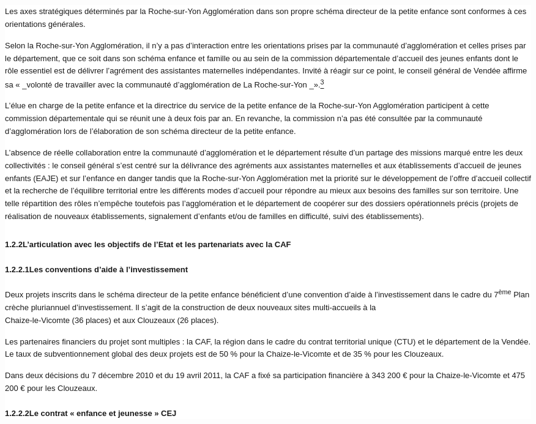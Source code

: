 <font face="Tahoma, sans-serif"><font size="2">Les axes stratégiques déterminés par la Roche-sur-Yon Agglomération dans son propre schéma directeur de la petite enfance sont conformes à ces orientations générales.</font></font>

<font face="Tahoma, sans-serif"><font size="2">Selon la Roche-sur-Yon Agglomération, il n’y a pas d’interaction entre les orientations prises par la communauté d’agglomération et celles prises par le département, que ce soit dans son schéma enfance et famille ou au sein de la commission départementale d’accueil des jeunes enfants dont le rôle essentiel est de délivrer l’agrément des assistantes maternelles indépendantes. Invité à réagir sur ce point, le conseil général de Vendée affirme sa « _volonté de travailler avec la communauté d’agglomération de La Roche-sur-Yon _».[<sup>3</sup>](#sdfootnote3sym)</font></font>

<font face="Tahoma, sans-serif"><font size="2">L’élue en charge de la petite enfance et la directrice du service de la petite enfance de la Roche-sur-Yon Agglomération participent à cette commission départementale qui se réunit une à deux fois par an. En revanche, la commission n’a pas été consultée par la communauté d’agglomération lors de l’élaboration de son schéma directeur de la petite enfance.</font></font>

<font face="Tahoma, sans-serif"><font size="2">L’absence de réelle collaboration entre la communauté d’agglomération et le département résulte d’un partage des missions marqué entre les deux collectivités : le conseil général s’est centré sur la délivrance des agréments aux assistantes maternelles et aux établissements d’accueil de jeunes enfants (EAJE) et sur l’enfance en danger tandis que la Roche-sur-Yon Agglomération met la priorité sur le développement de l’offre d’accueil collectif et la recherche de l’équilibre territorial entre les différents modes d’accueil pour répondre au mieux aux besoins des familles sur son territoire. Une telle répartition des rôles n’empêche toutefois pas l’agglomération et le département de coopérer sur des dossiers opérationnels précis (projets de réalisation de nouveaux établissements, signalement d’enfants et/ou de familles en difficulté, suivi des établissements).</font></font>

### <a name="_Toc356222113"></a><font face="Tahoma, sans-serif"><font size="2">1.2.2L’articulation avec les objectifs de l’Etat et les partenariats avec la CAF</font></font>

#### <font face="Tahoma, sans-serif"><font size="2">1.2.2.1Les conventions d’aide à l’investissement</font></font>

<font face="Tahoma, sans-serif"><font size="2">Deux projets inscrits dans le schéma directeur de la petite enfance bénéficient d’une convention d’aide à l’investissement dans le cadre du 7<sup>ème</sup> Plan crèche pluriannuel d’investissement. Il s’agit de la construction de deux nouveaux sites multi-accueils à la  
Chaize-le-Vicomte (36 places) et aux Clouzeaux (26 places).</font></font>

<font face="Tahoma, sans-serif"><font size="2">Les partenaires financiers du projet sont multiples : la CAF, la région dans le cadre du contrat territorial unique (CTU) et le département de la Vendée. Le taux de subventionnement global des deux projets est de 50 % pour la Chaize-le-Vicomte et de 35 % pour les Clouzeaux.</font></font>

<font face="Tahoma, sans-serif"><font size="2">Dans deux décisions du 7 décembre 2010 et du 19 avril 2011, la CAF a fixé sa participation financière à 343 200 € pour la Chaize-le-Vicomte et 475 200 € pour les Clouzeaux.</font></font>

#### <font face="Tahoma, sans-serif"><font size="2">1.2.2.2Le contrat « enfance et jeunesse » CEJ</font></font>
